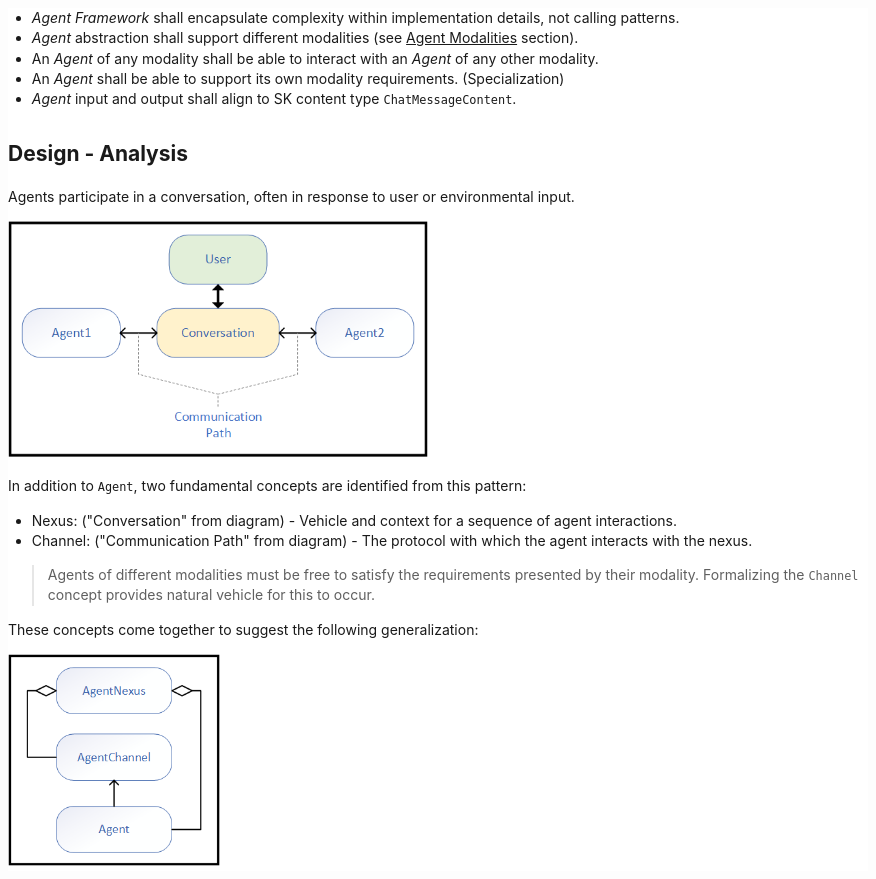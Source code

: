 - _Agent Framework_ shall encapsulate complexity within implementation details, not calling patterns.
- _Agent_ abstraction shall support different modalities (see [Agent Modalities](#Agent-Modalities:) section).
- An _Agent_ of any modality shall be able to interact with an _Agent_ of any other modality.
- An _Agent_ shall be able to support its own modality requirements. (Specialization)
- _Agent_ input and output shall align to SK content type `ChatMessageContent`.

## **Design - Analysis**

Agents participate in a conversation, often in response to user or environmental input.  

<img src="./diagrams/agent-analysis.png" alt="Agent Analysis Diagram" width="420" />

In addition to `Agent`, two fundamental concepts are identified from this pattern:

- Nexus: ("Conversation" from diagram) - Vehicle and context for a sequence of agent interactions.
- Channel: ("Communication Path" from diagram) - The protocol with which the agent interacts with the nexus.

> Agents of different modalities must be free to satisfy the requirements presented by their modality.  Formalizing the `Channel` concept provides natural vehicle for this to occur.

These concepts come together to suggest the following generalization:


<img src="./diagrams/agent-pattern.png" alt="Agent Pattern Diagram" width="212" />
